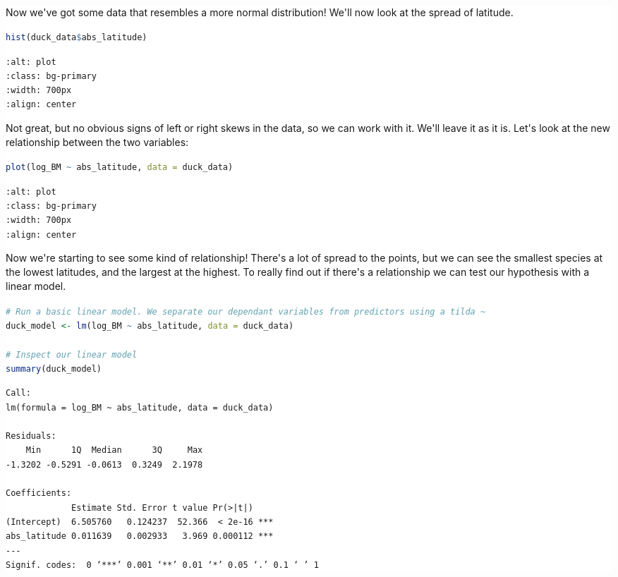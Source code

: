 

Now we've got some data that resembles a more normal distribution! We'll now look at the spread of latitude.


```R
hist(duck_data$abs_latitude)
```


```{image} Practical_3_14_0.png
:alt: plot
:class: bg-primary
:width: 700px
:align: center
```



Not great, but no obvious signs of left or right skews in the data, so we can work with it. We'll leave it as it is.
Let's look at the new relationship between the two variables:


```R
plot(log_BM ~ abs_latitude, data = duck_data)
```


```{image} Practical_3_16_0.png
:alt: plot
:class: bg-primary
:width: 700px
:align: center
```



Now we're starting to see some kind of relationship! There's a lot of spread to the points, but we can see the smallest species at the lowest latitudes, and the largest at the highest. To really find out if there's a relationship we can test our hypothesis with a linear model. 


```R
# Run a basic linear model. We separate our dependant variables from predictors using a tilda ~
duck_model <- lm(log_BM ~ abs_latitude, data = duck_data)

# Inspect our linear model
summary(duck_model)
```


    
    Call:
    lm(formula = log_BM ~ abs_latitude, data = duck_data)
    
    Residuals:
        Min      1Q  Median      3Q     Max 
    -1.3202 -0.5291 -0.0613  0.3249  2.1978 
    
    Coefficients:
                 Estimate Std. Error t value Pr(>|t|)    
    (Intercept)  6.505760   0.124237  52.366  < 2e-16 ***
    abs_latitude 0.011639   0.002933   3.969 0.000112 ***
    ---
    Signif. codes:  0 ‘***’ 0.001 ‘**’ 0.01 ‘*’ 0.05 ‘.’ 0.1 ‘ ’ 1
    